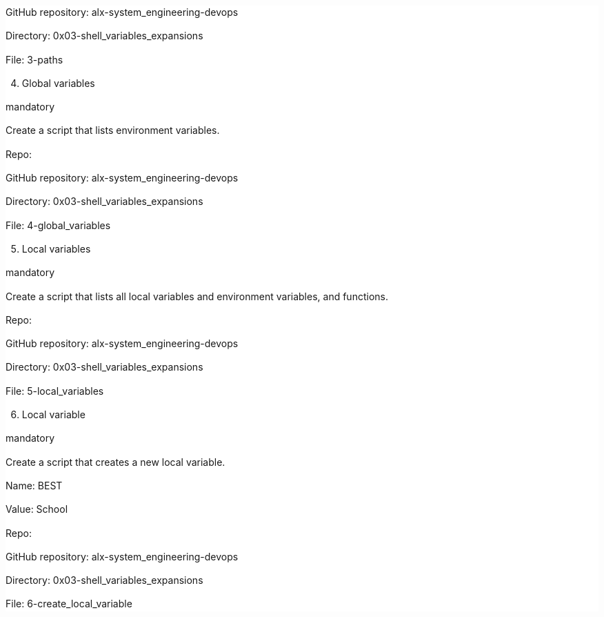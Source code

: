

GitHub repository: alx-system_engineering-devops

Directory: 0x03-shell_variables_expansions

File: 3-paths

   

4. Global variables

mandatory

Create a script that lists environment variables.



Repo:



GitHub repository: alx-system_engineering-devops

Directory: 0x03-shell_variables_expansions

File: 4-global_variables

   

5. Local variables

mandatory

Create a script that lists all local variables and environment variables, and functions.



Repo:



GitHub repository: alx-system_engineering-devops

Directory: 0x03-shell_variables_expansions

File: 5-local_variables

   

6. Local variable

mandatory

Create a script that creates a new local variable.



Name: BEST

Value: School

Repo:



GitHub repository: alx-system_engineering-devops

Directory: 0x03-shell_variables_expansions

File: 6-create_local_variable
